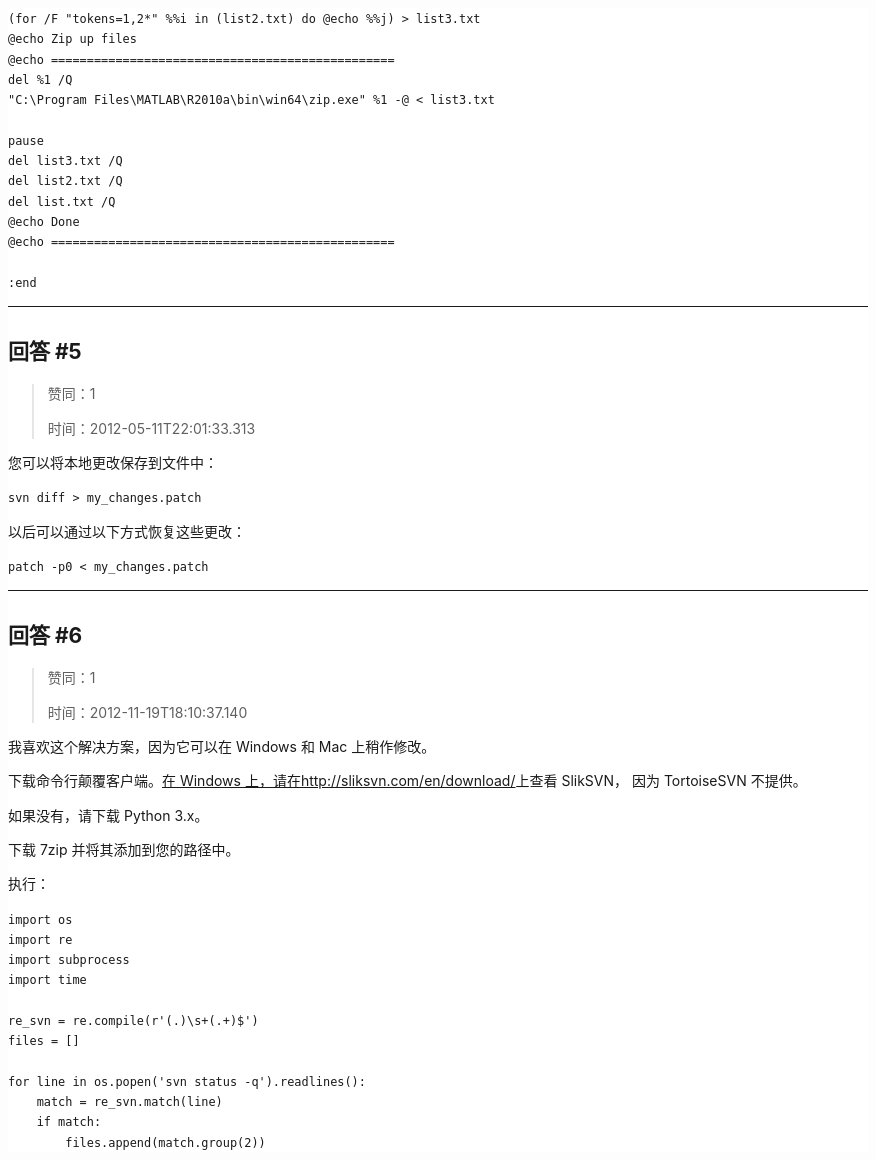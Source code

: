 ```
(for /F "tokens=1,2*" %%i in (list2.txt) do @echo %%j) > list3.txt
@echo Zip up files
@echo ================================================
del %1 /Q
"C:\Program Files\MATLAB\R2010a\bin\win64\zip.exe" %1 -@ < list3.txt

pause
del list3.txt /Q
del list2.txt /Q
del list.txt /Q
@echo Done
@echo ================================================

:end 
```

* * *

## 回答 #5

> 赞同：1
> 
> 时间：2012-05-11T22:01:33.313

您可以将本地更改保存到文件中：

```
svn diff > my_changes.patch 
```

以后可以通过以下方式恢复这些更改：

```
patch -p0 < my_changes.patch 
```

* * *

## 回答 #6

> 赞同：1
> 
> 时间：2012-11-19T18:10:37.140

我喜欢这个解决方案，因为它可以在 Windows 和 Mac 上稍作修改。

下载命令行颠覆客户端。[在 Windows 上，请在http://sliksvn.com/en/download/](http://sliksvn.com/en/download/)上查看 SlikSVN， 因为 TortoiseSVN 不提供。

如果没有，请下载 Python 3.x。

下载 7zip 并将其添加到您的路径中。

执行：

```
import os
import re
import subprocess
import time

re_svn = re.compile(r'(.)\s+(.+)$')
files = []

for line in os.popen('svn status -q').readlines():
    match = re_svn.match(line)
    if match:
        files.append(match.group(2))

```